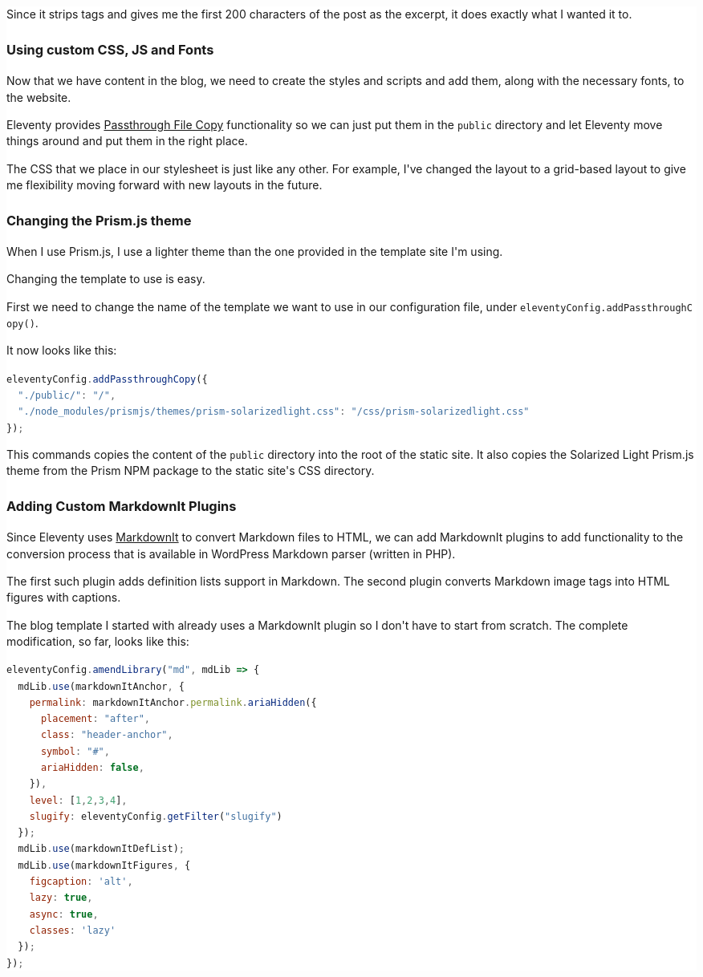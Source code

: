 Since it strips tags and gives me the first 200 characters of the post as the excerpt, it does exactly what I wanted it to.

### Using custom CSS, JS and Fonts

Now that we have content in the blog, we need to create the styles and scripts and add them, along with the necessary fonts, to the website.

Eleventy provides [Passthrough File Copy](https://www.11ty.dev/docs/copy/) functionality so we can just put them in the `public` directory and let Eleventy move things around and put them in the right place.

The CSS that we place in our stylesheet is just like any other. For example, I've changed the layout to a grid-based layout to give me flexibility moving forward with new layouts in the future.

### Changing the Prism.js theme

When I use Prism.js, I use a lighter theme than the one provided in the template site I'm using.

Changing the template to use is easy.

First we need to change the name of the template we want to use in our configuration file, under `eleventyConfig.addPassthroughCopy()`.

It now looks like this:

```js
eleventyConfig.addPassthroughCopy({
  "./public/": "/",
  "./node_modules/prismjs/themes/prism-solarizedlight.css": "/css/prism-solarizedlight.css"
});
```

This commands copies the content of the `public` directory into the root of the static site. It also copies the Solarized Light Prism.js theme from the Prism NPM package to the static site's CSS directory.

### Adding Custom MarkdownIt Plugins

Since Eleventy uses [MarkdownIt](https://github.com/markdown-it/markdown-it) to convert Markdown files to HTML, we can add MarkdownIt plugins to add functionality to the conversion process that is available in WordPress Markdown parser (written in PHP).

The first such plugin adds definition lists support in Markdown. The second plugin converts Markdown image tags into HTML figures with captions.

The blog template I started with already uses a MarkdownIt plugin so I don't have to start from scratch. The complete modification, so far, looks like this:

```js
eleventyConfig.amendLibrary("md", mdLib => {
  mdLib.use(markdownItAnchor, {
    permalink: markdownItAnchor.permalink.ariaHidden({
      placement: "after",
      class: "header-anchor",
      symbol: "#",
      ariaHidden: false,
    }),
    level: [1,2,3,4],
    slugify: eleventyConfig.getFilter("slugify")
  });
  mdLib.use(markdownItDefList);
  mdLib.use(markdownItFigures, {
    figcaption: 'alt',
    lazy: true,
    async: true,
    classes: 'lazy'
  });
});
```